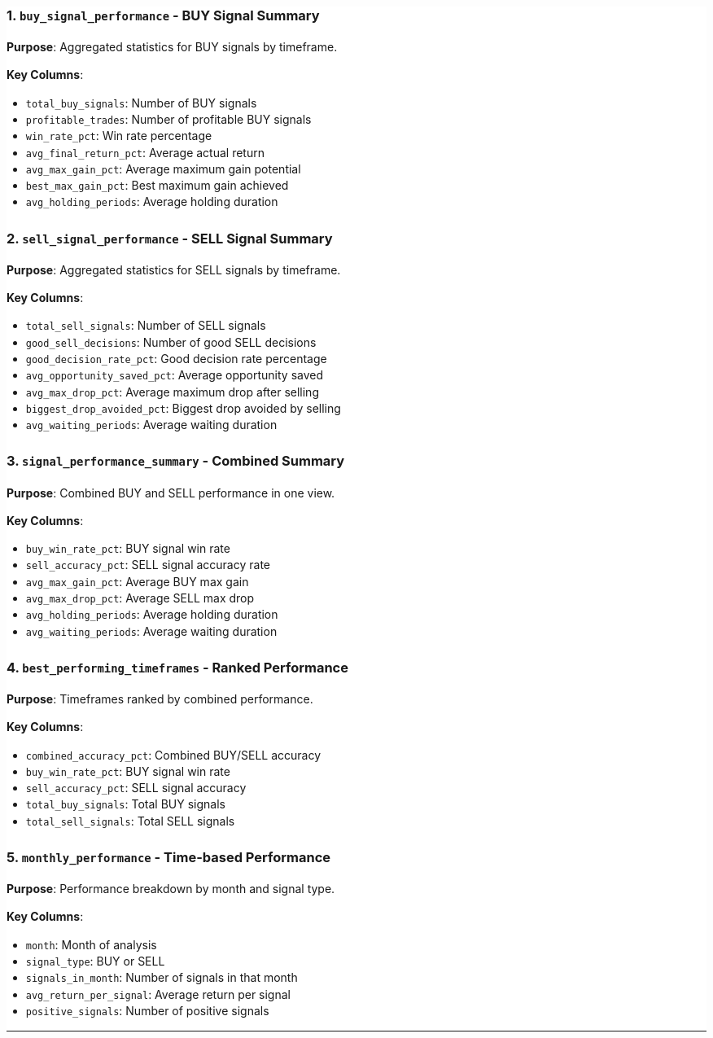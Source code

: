 ### 1. `buy_signal_performance` - BUY Signal Summary
**Purpose**: Aggregated statistics for BUY signals by timeframe.

**Key Columns**:
- `total_buy_signals`: Number of BUY signals
- `profitable_trades`: Number of profitable BUY signals
- `win_rate_pct`: Win rate percentage
- `avg_final_return_pct`: Average actual return
- `avg_max_gain_pct`: Average maximum gain potential
- `best_max_gain_pct`: Best maximum gain achieved
- `avg_holding_periods`: Average holding duration

### 2. `sell_signal_performance` - SELL Signal Summary
**Purpose**: Aggregated statistics for SELL signals by timeframe.

**Key Columns**:
- `total_sell_signals`: Number of SELL signals
- `good_sell_decisions`: Number of good SELL decisions
- `good_decision_rate_pct`: Good decision rate percentage
- `avg_opportunity_saved_pct`: Average opportunity saved
- `avg_max_drop_pct`: Average maximum drop after selling
- `biggest_drop_avoided_pct`: Biggest drop avoided by selling
- `avg_waiting_periods`: Average waiting duration

### 3. `signal_performance_summary` - Combined Summary
**Purpose**: Combined BUY and SELL performance in one view.

**Key Columns**:
- `buy_win_rate_pct`: BUY signal win rate
- `sell_accuracy_pct`: SELL signal accuracy rate
- `avg_max_gain_pct`: Average BUY max gain
- `avg_max_drop_pct`: Average SELL max drop
- `avg_holding_periods`: Average holding duration
- `avg_waiting_periods`: Average waiting duration

### 4. `best_performing_timeframes` - Ranked Performance
**Purpose**: Timeframes ranked by combined performance.

**Key Columns**:
- `combined_accuracy_pct`: Combined BUY/SELL accuracy
- `buy_win_rate_pct`: BUY signal win rate
- `sell_accuracy_pct`: SELL signal accuracy
- `total_buy_signals`: Total BUY signals
- `total_sell_signals`: Total SELL signals

### 5. `monthly_performance` - Time-based Performance
**Purpose**: Performance breakdown by month and signal type.

**Key Columns**:
- `month`: Month of analysis
- `signal_type`: BUY or SELL
- `signals_in_month`: Number of signals in that month
- `avg_return_per_signal`: Average return per signal
- `positive_signals`: Number of positive signals

---